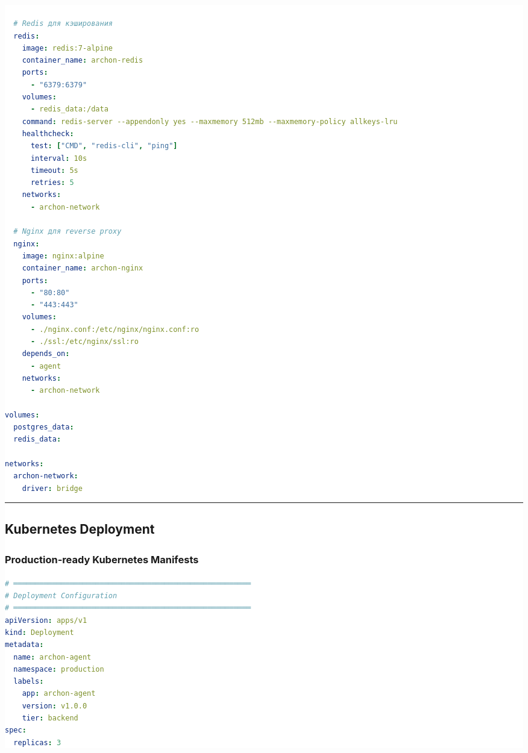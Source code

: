 ```yaml

  # Redis для кэширования
  redis:
    image: redis:7-alpine
    container_name: archon-redis
    ports:
      - "6379:6379"
    volumes:
      - redis_data:/data
    command: redis-server --appendonly yes --maxmemory 512mb --maxmemory-policy allkeys-lru
    healthcheck:
      test: ["CMD", "redis-cli", "ping"]
      interval: 10s
      timeout: 5s
      retries: 5
    networks:
      - archon-network

  # Nginx для reverse proxy
  nginx:
    image: nginx:alpine
    container_name: archon-nginx
    ports:
      - "80:80"
      - "443:443"
    volumes:
      - ./nginx.conf:/etc/nginx/nginx.conf:ro
      - ./ssl:/etc/nginx/ssl:ro
    depends_on:
      - agent
    networks:
      - archon-network

volumes:
  postgres_data:
  redis_data:

networks:
  archon-network:
    driver: bridge
```

---

## Kubernetes Deployment

### Production-ready Kubernetes Manifests

```yaml
# ═══════════════════════════════════════════════════════
# Deployment Configuration
# ═══════════════════════════════════════════════════════
apiVersion: apps/v1
kind: Deployment
metadata:
  name: archon-agent
  namespace: production
  labels:
    app: archon-agent
    version: v1.0.0
    tier: backend
spec:
  replicas: 3
```